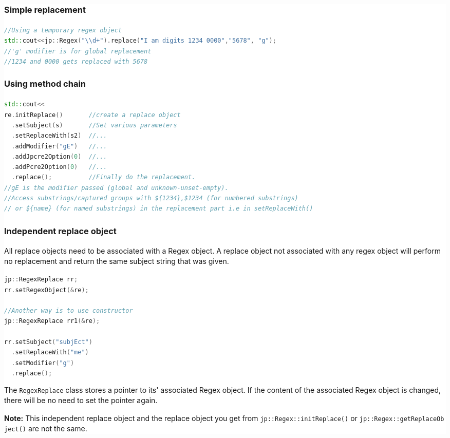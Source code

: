 
<a name="simple-replace"></a>

### Simple replacement 


```cpp
//Using a temporary regex object
std::cout<<jp::Regex("\\d+").replace("I am digits 1234 0000","5678", "g");
//'g' modifier is for global replacement
//1234 and 0000 gets replaced with 5678
```

<a name="using-method-chain"></a>

### Using method chain 

```cpp
std::cout<<
re.initReplace()       //create a replace object
  .setSubject(s)       //Set various parameters
  .setReplaceWith(s2)  //...
  .addModifier("gE")   //...
  .addJpcre2Option(0)  //...
  .addPcre2Option(0)   //...
  .replace();          //Finally do the replacement.
//gE is the modifier passed (global and unknown-unset-empty).
//Access substrings/captured groups with ${1234},$1234 (for numbered substrings)
// or ${name} (for named substrings) in the replacement part i.e in setReplaceWith()

```

<a name="independent-replace-object"></a>

### Independent replace object 

All replace objects need to be associated with a Regex object. A replace object not associated with any regex object will perform no replacement and return the same subject string that was given.

```cpp
jp::RegexReplace rr;
rr.setRegexObject(&re);

//Another way is to use constructor
jp::RegexReplace rr1(&re);

rr.setSubject("subjEct")
  .setReplaceWith("me")
  .setModifier("g")
  .replace();
```
The `RegexReplace` class stores a pointer to its' associated Regex object. If the content of the associated Regex object is changed, there will be no need to set the pointer again.

**Note:** This independent replace object and the replace object you get from `jp::Regex::initReplace()` or `jp::Regex::getReplaceObject()` are not the same.
